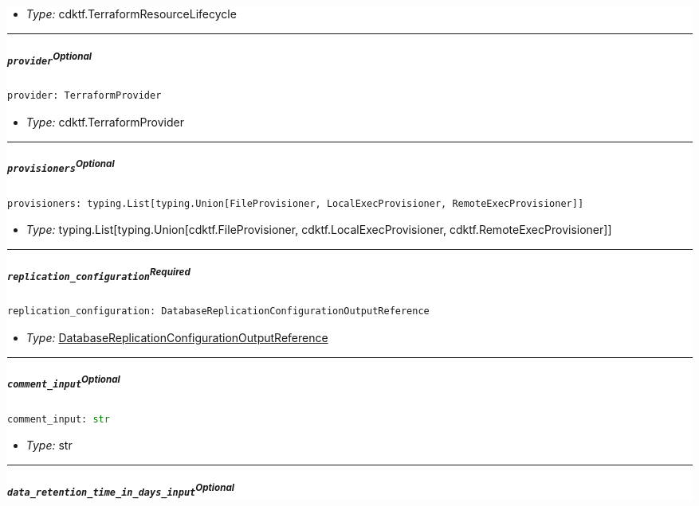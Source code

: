- *Type:* cdktf.TerraformResourceLifecycle

---

##### `provider`<sup>Optional</sup> <a name="provider" id="@cdktf/provider-snowflake.database.Database.property.provider"></a>

```python
provider: TerraformProvider
```

- *Type:* cdktf.TerraformProvider

---

##### `provisioners`<sup>Optional</sup> <a name="provisioners" id="@cdktf/provider-snowflake.database.Database.property.provisioners"></a>

```python
provisioners: typing.List[typing.Union[FileProvisioner, LocalExecProvisioner, RemoteExecProvisioner]]
```

- *Type:* typing.List[typing.Union[cdktf.FileProvisioner, cdktf.LocalExecProvisioner, cdktf.RemoteExecProvisioner]]

---

##### `replication_configuration`<sup>Required</sup> <a name="replication_configuration" id="@cdktf/provider-snowflake.database.Database.property.replicationConfiguration"></a>

```python
replication_configuration: DatabaseReplicationConfigurationOutputReference
```

- *Type:* <a href="#@cdktf/provider-snowflake.database.DatabaseReplicationConfigurationOutputReference">DatabaseReplicationConfigurationOutputReference</a>

---

##### `comment_input`<sup>Optional</sup> <a name="comment_input" id="@cdktf/provider-snowflake.database.Database.property.commentInput"></a>

```python
comment_input: str
```

- *Type:* str

---

##### `data_retention_time_in_days_input`<sup>Optional</sup> <a name="data_retention_time_in_days_input" id="@cdktf/provider-snowflake.database.Database.property.dataRetentionTimeInDaysInput"></a>
